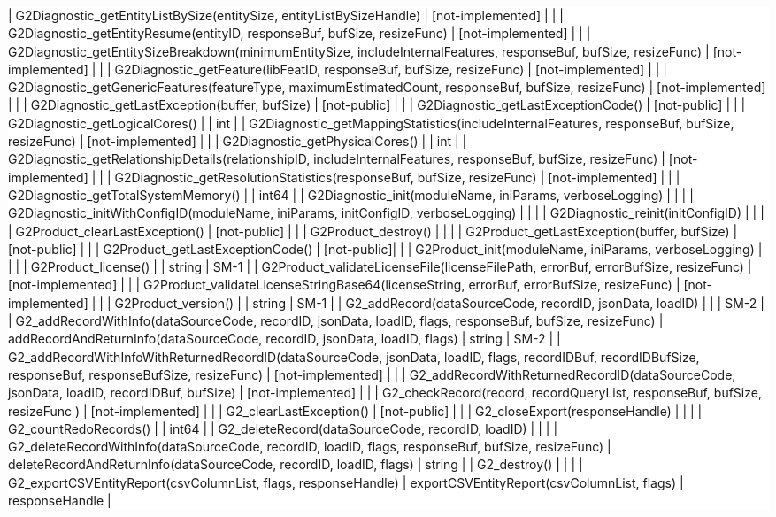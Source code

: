 | G2Diagnostic_getEntityListBySize(entitySize, entityListBySizeHandle) | [not-implemented] | |
| G2Diagnostic_getEntityResume(entityID, responseBuf, bufSize, resizeFunc) | [not-implemented] | |
| G2Diagnostic_getEntitySizeBreakdown(minimumEntitySize, includeInternalFeatures, responseBuf, bufSize, resizeFunc) | [not-implemented] | |
| G2Diagnostic_getFeature(libFeatID, responseBuf, bufSize, resizeFunc) | [not-implemented] | |
| G2Diagnostic_getGenericFeatures(featureType, maximumEstimatedCount, responseBuf, bufSize, resizeFunc) | [not-implemented] | |
| G2Diagnostic_getLastException(buffer, bufSize) | [not-public] | |
| G2Diagnostic_getLastExceptionCode() | [not-public] | |
| G2Diagnostic_getLogicalCores() | | int |
| G2Diagnostic_getMappingStatistics(includeInternalFeatures, responseBuf, bufSize, resizeFunc) | [not-implemented] | |
| G2Diagnostic_getPhysicalCores() | | int |
| G2Diagnostic_getRelationshipDetails(relationshipID, includeInternalFeatures, responseBuf, bufSize, resizeFunc) | [not-implemented] | |
| G2Diagnostic_getResolutionStatistics(responseBuf, bufSize, resizeFunc) | [not-implemented] | |
| G2Diagnostic_getTotalSystemMemory() | | int64 |
| G2Diagnostic_init(moduleName, iniParams, verboseLogging) | | |
| G2Diagnostic_initWithConfigID(moduleName, iniParams, initConfigID, verboseLogging) | | |
| G2Diagnostic_reinit(initConfigID) | | |
| G2Product_clearLastException() | [not-public] | |
| G2Product_destroy() | | |
| G2Product_getLastException(buffer, bufSize) | [not-public] | |
| G2Product_getLastExceptionCode() | [not-public]| |
| G2Product_init(moduleName, iniParams, verboseLogging) | | |
| G2Product_license() | | string | SM-1 |
| G2Product_validateLicenseFile(licenseFilePath, errorBuf, errorBufSize, resizeFunc) | [not-implemented] | |
| G2Product_validateLicenseStringBase64(licenseString, errorBuf, errorBufSize, resizeFunc) | [not-implemented] | |
| G2Product_version() | | string | SM-1 |
| G2_addRecord(dataSourceCode, recordID, jsonData, loadID) | | | SM-2 |
| G2_addRecordWithInfo(dataSourceCode, recordID, jsonData, loadID, flags, responseBuf, bufSize, resizeFunc) |  addRecordAndReturnInfo(dataSourceCode, recordID, jsonData, loadID, flags) | string | SM-2 |
| G2_addRecordWithInfoWithReturnedRecordID(dataSourceCode, jsonData, loadID, flags, recordIDBuf, recordIDBufSize, responseBuf, responseBufSize, resizeFunc) | [not-implemented] | |
| G2_addRecordWithReturnedRecordID(dataSourceCode, jsonData, loadID, recordIDBuf, bufSize) | [not-implemented] | |
| G2_checkRecord(record, recordQueryList, responseBuf, bufSize, resizeFunc ) | [not-implemented] | |
| G2_clearLastException() | [not-public] | |
| G2_closeExport(responseHandle) | | |
| G2_countRedoRecords() | | int64 |
| G2_deleteRecord(dataSourceCode, recordID, loadID) | | |
| G2_deleteRecordWithInfo(dataSourceCode, recordID, loadID, flags, responseBuf, bufSize, resizeFunc) | deleteRecordAndReturnInfo(dataSourceCode, recordID, loadID, flags) | string |
| G2_destroy() | | |
| G2_exportCSVEntityReport(csvColumnList, flags, responseHandle) | exportCSVEntityReport(csvColumnList, flags) | responseHandle |